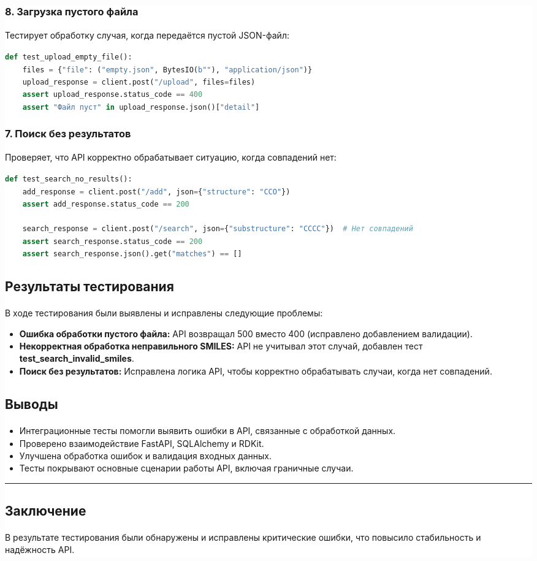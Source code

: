 
### **8. Загрузка пустого файла**  
Тестирует обработку случая, когда передаётся пустой JSON-файл:  
```python
def test_upload_empty_file():
    files = {"file": ("empty.json", BytesIO(b""), "application/json")}
    upload_response = client.post("/upload", files=files)
    assert upload_response.status_code == 400
    assert "Файл пуст" in upload_response.json()["detail"]
```
### **7. Поиск без результатов**  
Проверяет, что API корректно обрабатывает ситуацию, когда совпадений нет:  
```python
def test_search_no_results():
    add_response = client.post("/add", json={"structure": "CCO"})
    assert add_response.status_code == 200

    search_response = client.post("/search", json={"substructure": "CCCC"})  # Нет совпадений
    assert search_response.status_code == 200
    assert search_response.json().get("matches") == []
```

## **Результаты тестирования**  
В ходе тестирования были выявлены и исправлены следующие проблемы:  
- **Ошибка обработки пустого файла:** API возвращал 500 вместо 400 (исправлено добавлением валидации).  
- **Некорректная обработка неправильного SMILES:** API не учитывал этот случай, добавлен тест **test_search_invalid_smiles**.  
- **Поиск без результатов:** Исправлена логика API, чтобы корректно обрабатывать случаи, когда нет совпадений.  

## **Выводы**  
- Интеграционные тесты помогли выявить ошибки в API, связанные с обработкой данных.  
- Проверено взаимодействие FastAPI, SQLAlchemy и RDKit.  
- Улучшена обработка ошибок и валидация входных данных.  
- Тесты покрывают основные сценарии работы API, включая граничные случаи.
---  
## Заключение 
В результате тестирования были обнаружены и исправлены критические ошибки, что повысило стабильность и надёжность API.
